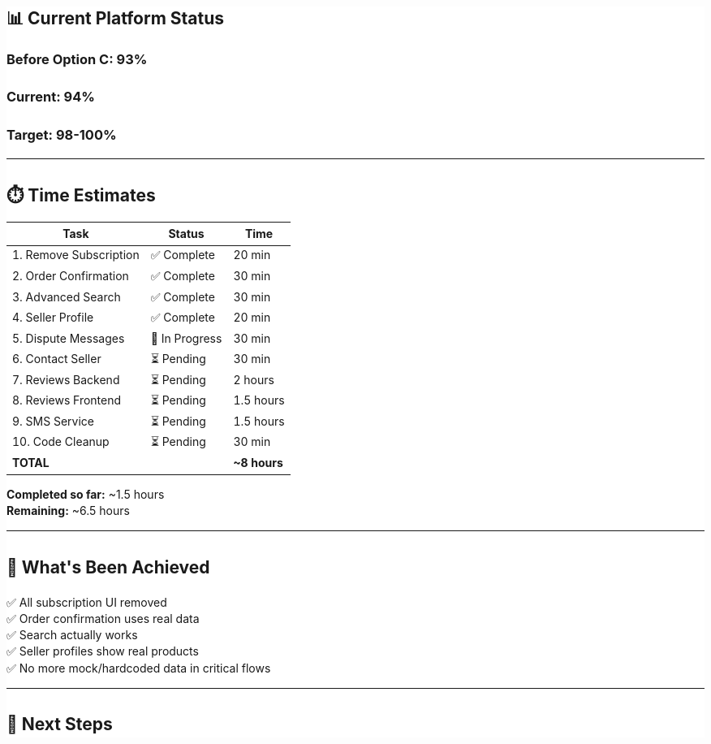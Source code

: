 
## 📊 **Current Platform Status**

### Before Option C: 93%
### Current: 94%
### Target: 98-100%

---

## ⏱️ **Time Estimates**

| Task | Status | Time |
|------|---------|------|
| 1. Remove Subscription | ✅ Complete | 20 min |
| 2. Order Confirmation | ✅ Complete | 30 min |
| 3. Advanced Search | ✅ Complete | 30 min |
| 4. Seller Profile | ✅ Complete | 20 min |
| 5. Dispute Messages | 🔄 In Progress | 30 min |
| 6. Contact Seller | ⏳ Pending | 30 min |
| 7. Reviews Backend | ⏳ Pending | 2 hours |
| 8. Reviews Frontend | ⏳ Pending | 1.5 hours |
| 9. SMS Service | ⏳ Pending | 1.5 hours |
| 10. Code Cleanup | ⏳ Pending | 30 min |
| **TOTAL** | | **~8 hours** |

**Completed so far:** ~1.5 hours  
**Remaining:** ~6.5 hours

---

## 🎯 **What's Been Achieved**

✅ All subscription UI removed  
✅ Order confirmation uses real data  
✅ Search actually works  
✅ Seller profiles show real products  
✅ No more mock/hardcoded data in critical flows  

---

## 🚀 **Next Steps**
